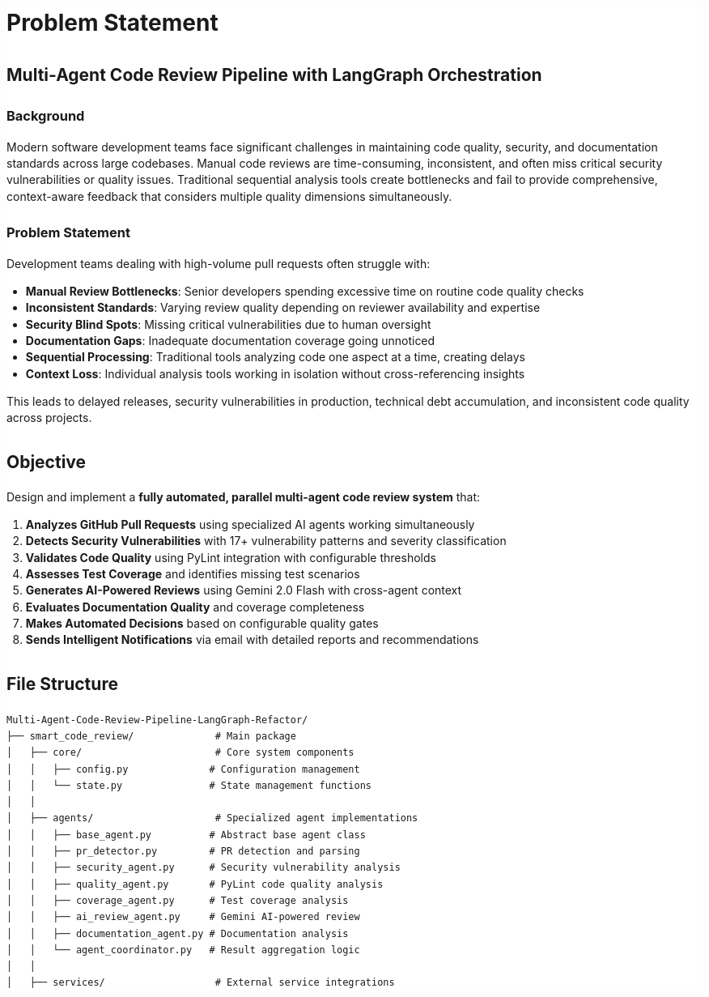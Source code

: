 # Problem Statement

## Multi-Agent Code Review Pipeline with LangGraph Orchestration

### Background

Modern software development teams face significant challenges in maintaining code quality, security, and documentation standards across large codebases. Manual code reviews are time-consuming, inconsistent, and often miss critical security vulnerabilities or quality issues. Traditional sequential analysis tools create bottlenecks and fail to provide comprehensive, context-aware feedback that considers multiple quality dimensions simultaneously.

### Problem Statement

Development teams dealing with high-volume pull requests often struggle with:
- **Manual Review Bottlenecks**: Senior developers spending excessive time on routine code quality checks
- **Inconsistent Standards**: Varying review quality depending on reviewer availability and expertise
- **Security Blind Spots**: Missing critical vulnerabilities due to human oversight
- **Documentation Gaps**: Inadequate documentation coverage going unnoticed
- **Sequential Processing**: Traditional tools analyzing code one aspect at a time, creating delays
- **Context Loss**: Individual analysis tools working in isolation without cross-referencing insights

This leads to delayed releases, security vulnerabilities in production, technical debt accumulation, and inconsistent code quality across projects.

## Objective

Design and implement a **fully automated, parallel multi-agent code review system** that:

1. **Analyzes GitHub Pull Requests** using specialized AI agents working simultaneously
2. **Detects Security Vulnerabilities** with 17+ vulnerability patterns and severity classification
3. **Validates Code Quality** using PyLint integration with configurable thresholds
4. **Assesses Test Coverage** and identifies missing test scenarios
5. **Generates AI-Powered Reviews** using Gemini 2.0 Flash with cross-agent context
6. **Evaluates Documentation Quality** and coverage completeness
7. **Makes Automated Decisions** based on configurable quality gates
8. **Sends Intelligent Notifications** via email with detailed reports and recommendations

## File Structure

```
Multi-Agent-Code-Review-Pipeline-LangGraph-Refactor/
├── smart_code_review/              # Main package
│   ├── core/                       # Core system components
│   │   ├── config.py              # Configuration management
│   │   └── state.py               # State management functions
│   │
│   ├── agents/                     # Specialized agent implementations
│   │   ├── base_agent.py          # Abstract base agent class
│   │   ├── pr_detector.py         # PR detection and parsing
│   │   ├── security_agent.py      # Security vulnerability analysis
│   │   ├── quality_agent.py       # PyLint code quality analysis
│   │   ├── coverage_agent.py      # Test coverage analysis
│   │   ├── ai_review_agent.py     # Gemini AI-powered review
│   │   ├── documentation_agent.py # Documentation analysis
│   │   └── agent_coordinator.py   # Result aggregation logic
│   │
│   ├── services/                   # External service integrations
```